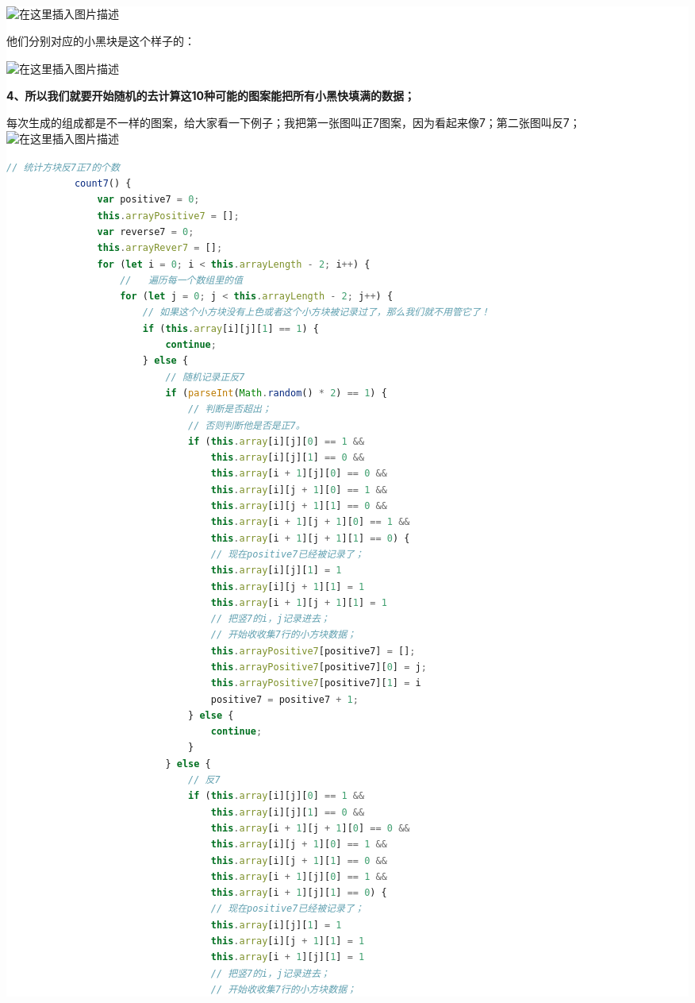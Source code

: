 ![在这里插入图片描述](https://img-blog.csdnimg.cn/2019032622125084.png?x-oss-process=image/watermark,type_ZmFuZ3poZW5naGVpdGk,shadow_10,text_aHR0cHM6Ly9ibG9nLmNzZG4ubmV0L2xlbWlzaQ==,size_16,color_FFFFFF,t_70)

他们分别对应的小黑块是这个样子的：

![在这里插入图片描述](https://img-blog.csdnimg.cn/20190326221650715.png?x-oss-process=image/watermark,type_ZmFuZ3poZW5naGVpdGk,shadow_10,text_aHR0cHM6Ly9ibG9nLmNzZG4ubmV0L2xlbWlzaQ==,size_16,color_FFFFFF,t_70)

**4、所以我们就要开始随机的去计算这10种可能的图案能把所有小黑快填满的数据；**

每次生成的组成都是不一样的图案，给大家看一下例子；我把第一张图叫正7图案，因为看起来像7；第二张图叫反7；
![在这里插入图片描述](https://img-blog.csdnimg.cn/20190326222047545.png)

```js
// 统计方块反7正7的个数
            count7() {
                var positive7 = 0;
                this.arrayPositive7 = [];
                var reverse7 = 0;
                this.arrayRever7 = [];
                for (let i = 0; i < this.arrayLength - 2; i++) {
                    //   遍历每一个数组里的值
                    for (let j = 0; j < this.arrayLength - 2; j++) {
                        // 如果这个小方块没有上色或者这个小方块被记录过了，那么我们就不用管它了！
                        if (this.array[i][j][1] == 1) {
                            continue;
                        } else {
                            // 随机记录正反7
                            if (parseInt(Math.random() * 2) == 1) {
                                // 判断是否超出；
                                // 否则判断他是否是正7。
                                if (this.array[i][j][0] == 1 &&
                                    this.array[i][j][1] == 0 &&
                                    this.array[i + 1][j][0] == 0 &&
                                    this.array[i][j + 1][0] == 1 &&
                                    this.array[i][j + 1][1] == 0 &&
                                    this.array[i + 1][j + 1][0] == 1 &&
                                    this.array[i + 1][j + 1][1] == 0) {
                                    // 现在positive7已经被记录了；
                                    this.array[i][j][1] = 1
                                    this.array[i][j + 1][1] = 1
                                    this.array[i + 1][j + 1][1] = 1
                                    // 把竖7的i，j记录进去；
                                    // 开始收收集7行的小方块数据；
                                    this.arrayPositive7[positive7] = [];
                                    this.arrayPositive7[positive7][0] = j;
                                    this.arrayPositive7[positive7][1] = i
                                    positive7 = positive7 + 1;
                                } else {
                                    continue;
                                }
                            } else {
                                // 反7
                                if (this.array[i][j][0] == 1 &&
                                    this.array[i][j][1] == 0 &&
                                    this.array[i + 1][j + 1][0] == 0 &&
                                    this.array[i][j + 1][0] == 1 &&
                                    this.array[i][j + 1][1] == 0 &&
                                    this.array[i + 1][j][0] == 1 &&
                                    this.array[i + 1][j][1] == 0) {
                                    // 现在positive7已经被记录了；
                                    this.array[i][j][1] = 1
                                    this.array[i][j + 1][1] = 1
                                    this.array[i + 1][j][1] = 1
                                    // 把竖7的i，j记录进去；
                                    // 开始收收集7行的小方块数据；
```